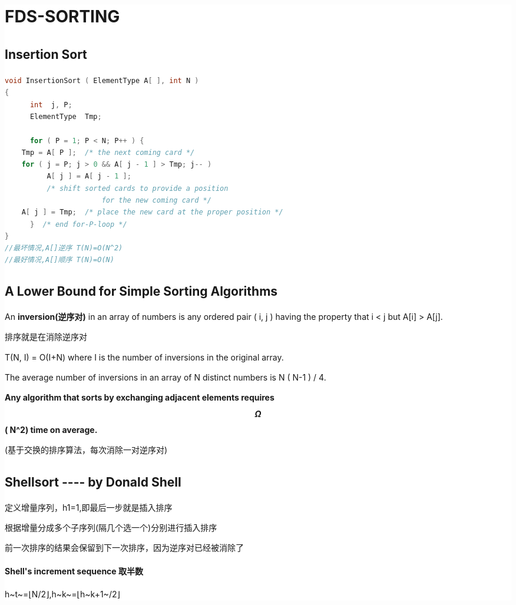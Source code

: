 # FDS-SORTING

## Insertion Sort

```c
void InsertionSort ( ElementType A[ ], int N ) 
{ 
      int  j, P; 
      ElementType  Tmp; 

      for ( P = 1; P < N; P++ ) { 
	Tmp = A[ P ];  /* the next coming card */
	for ( j = P; j > 0 && A[ j - 1 ] > Tmp; j-- ) 
	      A[ j ] = A[ j - 1 ]; 
	      /* shift sorted cards to provide a position 
                       for the new coming card */
	A[ j ] = Tmp;  /* place the new card at the proper position */
      }  /* end for-P-loop */
}
//最坏情况,A[]逆序 T(N)=O(N^2)
//最好情况,A[]顺序 T(N)=O(N) 
```



## A Lower Bound for Simple Sorting Algorithms

An **inversion(逆序对)** in an array of numbers is any ordered pair ( i, j ) having the property that i < j but A[i] > A[j].

排序就是在消除逆序对

T(N, I) = O(I+N) where I is the number of inversions in the original array.

The average number of inversions in an array of N distinct numbers is  N ( N-1 ) / 4.

**Any algorithm that sorts by exchanging adjacent elements requires $$\Omega$$ ( N^2) time on average.**

(基于交换的排序算法，每次消除一对逆序对)



## **Shellsort** ---- by Donald Shell

定义增量序列，h1=1,即最后一步就是插入排序

根据增量分成多个子序列(隔几个选一个)分别进行插入排序

前一次排序的结果会保留到下一次排序，因为逆序对已经被消除了

#### Shell's increment sequence 取半数

h~t~=$\lfloor$N/2$\rfloor$,h~k~=$\lfloor$h~k+1~/2$\rfloor$
